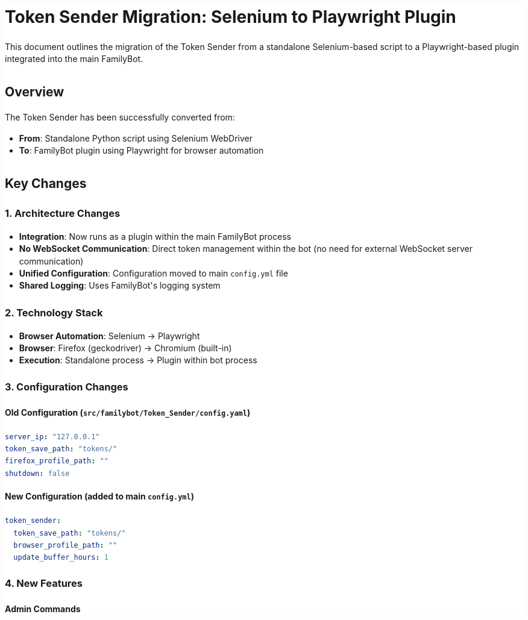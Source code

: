 # Token Sender Migration: Selenium to Playwright Plugin

This document outlines the migration of the Token Sender from a standalone Selenium-based script to a Playwright-based plugin integrated into the main FamilyBot.

## Overview

The Token Sender has been successfully converted from:

- **From**: Standalone Python script using Selenium WebDriver
- **To**: FamilyBot plugin using Playwright for browser automation

## Key Changes

### 1. Architecture Changes

- **Integration**: Now runs as a plugin within the main FamilyBot process
- **No WebSocket Communication**: Direct token management within the bot (no need for external WebSocket server communication)
- **Unified Configuration**: Configuration moved to main `config.yml` file
- **Shared Logging**: Uses FamilyBot's logging system

### 2. Technology Stack

- **Browser Automation**: Selenium → Playwright
- **Browser**: Firefox (geckodriver) → Chromium (built-in)
- **Execution**: Standalone process → Plugin within bot process

### 3. Configuration Changes

#### Old Configuration (`src/familybot/Token_Sender/config.yaml`)

```yaml
server_ip: "127.0.0.1"
token_save_path: "tokens/"
firefox_profile_path: ""
shutdown: false
```

#### New Configuration (added to main `config.yml`)

```yaml
token_sender:
  token_save_path: "tokens/"
  browser_profile_path: ""
  update_buffer_hours: 1
```

### 4. New Features

#### Admin Commands

